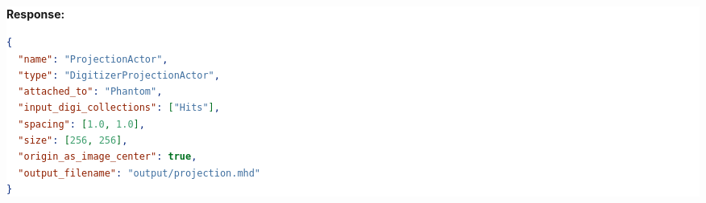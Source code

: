 **Response:**

```json
{
  "name": "ProjectionActor",
  "type": "DigitizerProjectionActor",
  "attached_to": "Phantom",
  "input_digi_collections": ["Hits"],
  "spacing": [1.0, 1.0],
  "size": [256, 256],
  "origin_as_image_center": true,
  "output_filename": "output/projection.mhd"
}
```
